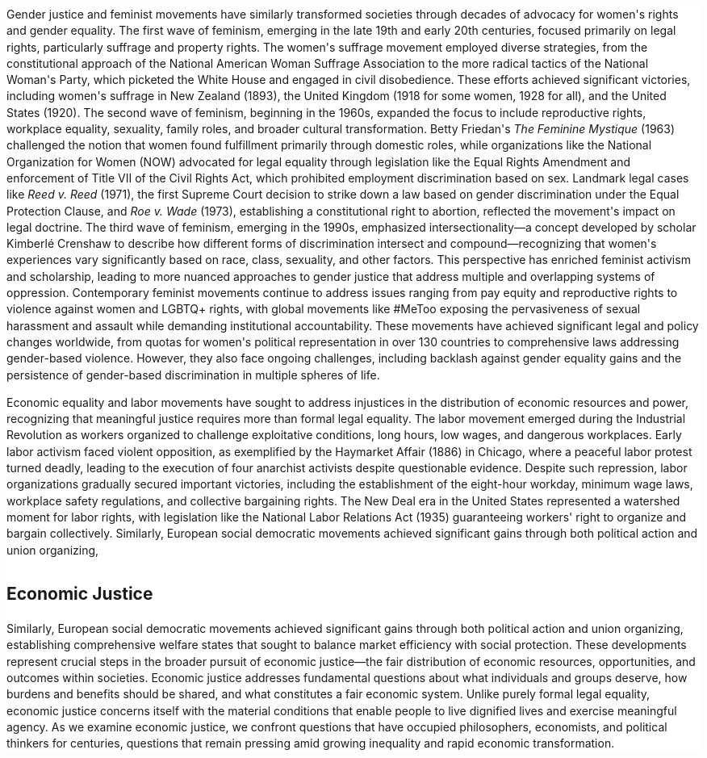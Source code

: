 Gender justice and feminist movements have similarly transformed societies through decades of advocacy for women's rights and gender equality. The first wave of feminism, emerging in the late 19th and early 20th centuries, focused primarily on legal rights, particularly suffrage and property rights. The women's suffrage movement employed diverse strategies, from the constitutional approach of the National American Woman Suffrage Association to the more radical tactics of the National Woman's Party, which picketed the White House and engaged in civil disobedience. These efforts achieved significant victories, including women's suffrage in New Zealand (1893), the United Kingdom (1918 for some women, 1928 for all), and the United States (1920). The second wave of feminism, beginning in the 1960s, expanded the focus to include reproductive rights, workplace equality, sexuality, family roles, and broader cultural transformation. Betty Friedan's *The Feminine Mystique* (1963) challenged the notion that women found fulfillment primarily through domestic roles, while organizations like the National Organization for Women (NOW) advocated for legal equality through legislation like the Equal Rights Amendment and enforcement of Title VII of the Civil Rights Act, which prohibited employment discrimination based on sex. Landmark legal cases like *Reed v. Reed* (1971), the first Supreme Court decision to strike down a law based on gender discrimination under the Equal Protection Clause, and *Roe v. Wade* (1973), establishing a constitutional right to abortion, reflected the movement's impact on legal doctrine. The third wave of feminism, emerging in the 1990s, emphasized intersectionality—a concept developed by scholar Kimberlé Crenshaw to describe how different forms of discrimination intersect and compound—recognizing that women's experiences vary significantly based on race, class, sexuality, and other factors. This perspective has enriched feminist activism and scholarship, leading to more nuanced approaches to gender justice that address multiple and overlapping systems of oppression. Contemporary feminist movements continue to address issues ranging from pay equity and reproductive rights to violence against women and LGBTQ+ rights, with global movements like #MeToo exposing the pervasiveness of sexual harassment and assault while demanding institutional accountability. These movements have achieved significant legal and policy changes worldwide, from quotas for women's political representation in over 130 countries to comprehensive laws addressing gender-based violence. However, they also face ongoing challenges, including backlash against gender equality gains and the persistence of gender-based discrimination in multiple spheres of life.

Economic equality and labor movements have sought to address injustices in the distribution of economic resources and power, recognizing that meaningful justice requires more than formal legal equality. The labor movement emerged during the Industrial Revolution as workers organized to challenge exploitative conditions, long hours, low wages, and dangerous workplaces. Early labor activism faced violent opposition, as exemplified by the Haymarket Affair (1886) in Chicago, where a peaceful labor protest turned deadly, leading to the execution of four anarchist activists despite questionable evidence. Despite such repression, labor organizations gradually secured important victories, including the establishment of the eight-hour workday, minimum wage laws, workplace safety regulations, and collective bargaining rights. The New Deal era in the United States represented a watershed moment for labor rights, with legislation like the National Labor Relations Act (1935) guaranteeing workers' right to organize and bargain collectively. Similarly, European social democratic movements achieved significant gains through both political action and union organizing,

## Economic Justice

Similarly, European social democratic movements achieved significant gains through both political action and union organizing, establishing comprehensive welfare states that sought to balance market efficiency with social protection. These developments represent crucial steps in the broader pursuit of economic justice—the fair distribution of economic resources, opportunities, and outcomes within societies. Economic justice addresses fundamental questions about what individuals and groups deserve, how burdens and benefits should be shared, and what constitutes a fair economic system. Unlike purely formal legal equality, economic justice concerns itself with the material conditions that enable people to live dignified lives and exercise meaningful agency. As we examine economic justice, we confront questions that have occupied philosophers, economists, and political thinkers for centuries, questions that remain pressing amid growing inequality and rapid economic transformation.
